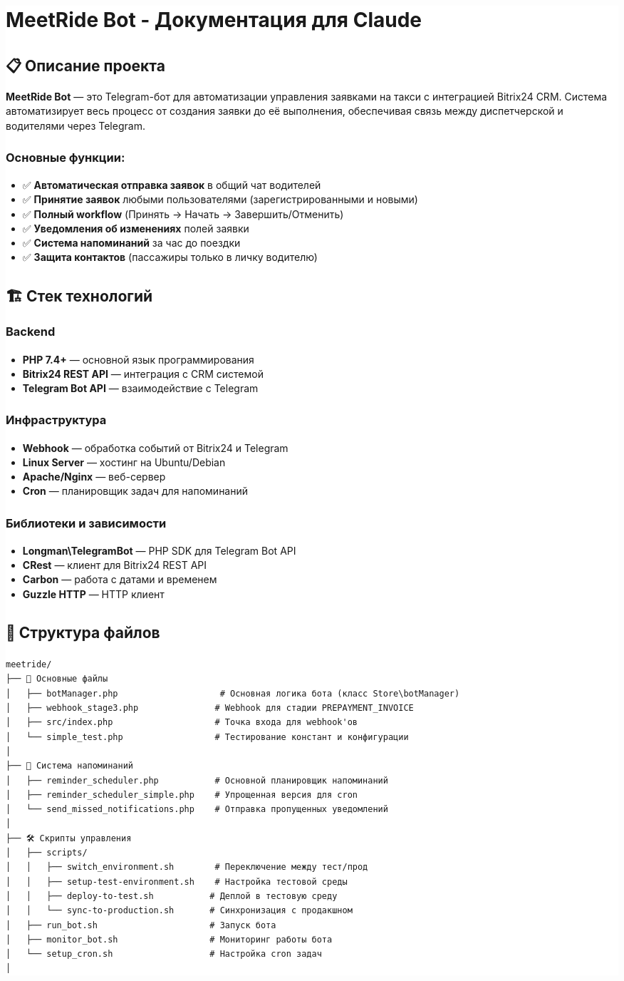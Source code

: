 # MeetRide Bot - Документация для Claude

## 📋 Описание проекта

**MeetRide Bot** — это Telegram-бот для автоматизации управления заявками на такси с интеграцией Bitrix24 CRM. Система автоматизирует весь процесс от создания заявки до её выполнения, обеспечивая связь между диспетчерской и водителями через Telegram.

### Основные функции:
- ✅ **Автоматическая отправка заявок** в общий чат водителей
- ✅ **Принятие заявок** любыми пользователями (зарегистрированными и новыми)
- ✅ **Полный workflow** (Принять → Начать → Завершить/Отменить)
- ✅ **Уведомления об изменениях** полей заявки
- ✅ **Система напоминаний** за час до поездки
- ✅ **Защита контактов** (пассажиры только в личку водителю)

## 🏗️ Стек технологий

### Backend
- **PHP 7.4+** — основной язык программирования
- **Bitrix24 REST API** — интеграция с CRM системой
- **Telegram Bot API** — взаимодействие с Telegram

### Инфраструктура
- **Webhook** — обработка событий от Bitrix24 и Telegram
- **Linux Server** — хостинг на Ubuntu/Debian
- **Apache/Nginx** — веб-сервер
- **Cron** — планировщик задач для напоминаний

### Библиотеки и зависимости
- **Longman\TelegramBot** — PHP SDK для Telegram Bot API
- **CRest** — клиент для Bitrix24 REST API
- **Carbon** — работа с датами и временем
- **Guzzle HTTP** — HTTP клиент

## 📁 Структура файлов

```
meetride/
├── 📄 Основные файлы
│   ├── botManager.php                    # Основная логика бота (класс Store\botManager)
│   ├── webhook_stage3.php               # Webhook для стадии PREPAYMENT_INVOICE
│   ├── src/index.php                    # Точка входа для webhook'ов
│   └── simple_test.php                  # Тестирование констант и конфигурации
│
├── 🔔 Система напоминаний
│   ├── reminder_scheduler.php           # Основной планировщик напоминаний
│   ├── reminder_scheduler_simple.php    # Упрощенная версия для cron
│   └── send_missed_notifications.php    # Отправка пропущенных уведомлений
│
├── 🛠️ Скрипты управления
│   ├── scripts/
│   │   ├── switch_environment.sh        # Переключение между тест/прод
│   │   ├── setup-test-environment.sh    # Настройка тестовой среды
│   │   ├── deploy-to-test.sh           # Деплой в тестовую среду
│   │   └── sync-to-production.sh       # Синхронизация с продакшном
│   ├── run_bot.sh                      # Запуск бота
│   ├── monitor_bot.sh                  # Мониторинг работы бота
│   └── setup_cron.sh                   # Настройка cron задач
│
```